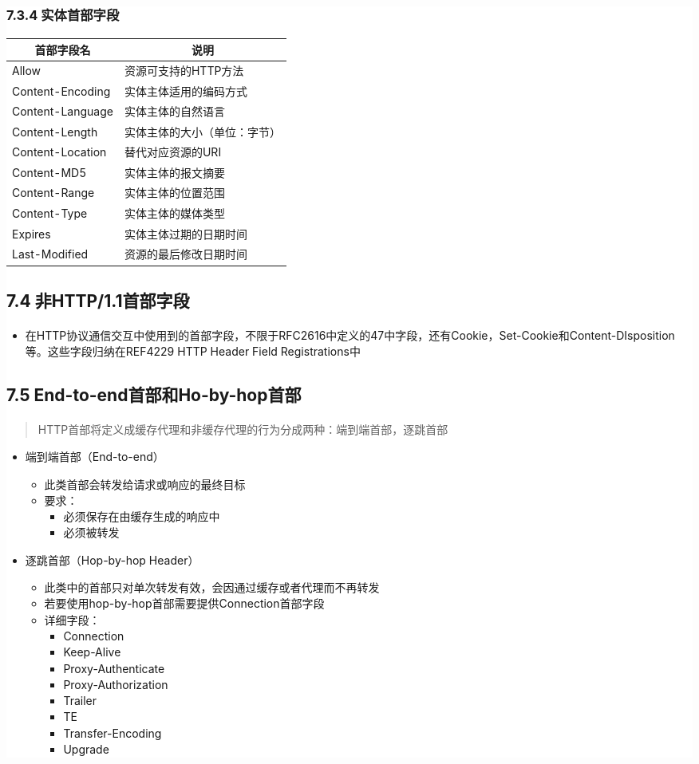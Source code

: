 

### 7.3.4 实体首部字段

| 首部字段名       | 说明                         |
| ---------------- | ---------------------------- |
| Allow            | 资源可支持的HTTP方法         |
| Content-Encoding | 实体主体适用的编码方式       |
| Content-Language | 实体主体的自然语言           |
| Content-Length   | 实体主体的大小（单位：字节） |
| Content-Location | 替代对应资源的URI            |
| Content-MD5      | 实体主体的报文摘要           |
| Content-Range    | 实体主体的位置范围           |
| Content-Type     | 实体主体的媒体类型           |
| Expires          | 实体主体过期的日期时间       |
| Last-Modified    | 资源的最后修改日期时间       |

## 7.4 非HTTP/1.1首部字段

- 在HTTP协议通信交互中使用到的首部字段，不限于RFC2616中定义的47中字段，还有Cookie，Set-Cookie和Content-DIsposition等。这些字段归纳在REF4229 HTTP Header Field Registrations中

## 7.5 End-to-end首部和Ho-by-hop首部

> HTTP首部将定义成缓存代理和非缓存代理的行为分成两种：端到端首部，逐跳首部

- 端到端首部（End-to-end）

  - 此类首部会转发给请求或响应的最终目标
  - 要求：
    - 必须保存在由缓存生成的响应中
    - 必须被转发

- 逐跳首部（Hop-by-hop Header）

  - 此类中的首部只对单次转发有效，会因通过缓存或者代理而不再转发
  - 若要使用hop-by-hop首部需要提供Connection首部字段
  - 详细字段：
    - Connection
    - Keep-Alive
    - Proxy-Authenticate
    - Proxy-Authorization
    - Trailer
    - TE
    - Transfer-Encoding
    - Upgrade
